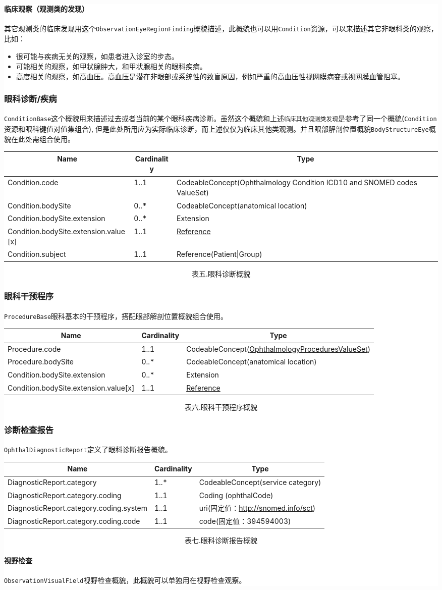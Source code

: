 #### 临床观察（观测类的发现）
其它观测类的临床发现用这个`ObservationEyeRegionFinding`概貌描述，此概貌也可以用`Condition`资源，可以来描述其它非眼科类的观察，比如：
- 很可能与疾病无关的观察，如患者进入诊室的步态。
- 可能相关的观察，如甲状腺肿大，和甲状腺相关的眼科疾病。
- 高度相关的观察，如高血压。高血压是潜在非眼部或系统性的致盲原因，例如严重的高血压性视网膜病变或视网膜血管阻塞。

### 眼科诊断/疾病
`ConditionBase`这个概貌用来描述过去或者当前的某个眼科疾病诊断。虽然这个概貌和上述`临床其他观测类发现`是参考了同一个概貌(`Condition`资源和眼科键值对值集组合), 但是此处所用应为实际临床诊断，而上述仅仅为临床其他类观测。并且眼部解剖位置概貌`BodyStructureEye`概貌在此处需组合使用。

|Name     |Cardinality       |Type       |
| --- | --- | --- |
|  Condition.code     |   1..1    |CodeableConcept(Ophthalmology Condition ICD10 and SNOMED codes ValueSet) |
| Condition.bodySite  | 0..* |         CodeableConcept(anatomical location)                    |
| Condition.bodySite.extension      |0..*       |Extension    |
| Condition.bodySite.extension.value[x]      |1..1     |[Reference](BodyStructure\|http://hl7.org/fhir/uv/eyecare/StructureDefinition/body-structure-eye)    |
|Condition.subject|1..1|Reference(Patient\|Group)|
<center>表五.眼科诊断概貌</center>

### 眼科干预程序
`ProcedureBase`眼科基本的干预程序，搭配眼部解剖位置概貌组合使用。

|Name     |Cardinality       |Type       |
| --- | --- | --- |
|  Procedure.code     |   1..1    |CodeableConcept([OphthalmologyProceduresValueSet](http://build.fhir.org/ig/HL7/fhir-eyecare-ig/ValueSet-procedures.html)) |
| Procedure.bodySite  | 0..* |         CodeableConcept(anatomical location)                    |
| Condition.bodySite.extension      |0..*       |Extension    |
| Condition.bodySite.extension.value[x]      |1..1     | [Reference](BodyStructure\|http://hl7.org/fhir/uv/eyecare/StructureDefinition/body-structure-eye)    |
<center>表六.眼科干预程序概貌</center>

### 诊断检查报告
`OphthalDiagnosticReport`定义了眼科诊断报告概貌。

|Name     |Cardinality       |Type       |
| --- | --- | --- |
|  DiagnosticReport.category     |   1..*   |CodeableConcept(service category) |
| DiagnosticReport.category.coding             |   1..1      |  Coding (ophthalCode)                             |
| DiagnosticReport.category.coding.system   |   1..1     |  uri(固定值：http://snomed.info/sct)          |
| DiagnosticReport.category.coding.code             |   1..1      |  code(固定值：394594003)          |
<center>表七.眼科诊断报告概貌</center>

#### 视野检查
`ObservationVisualField`视野检查概貌，此概貌可以单独用在视野检查观察。
